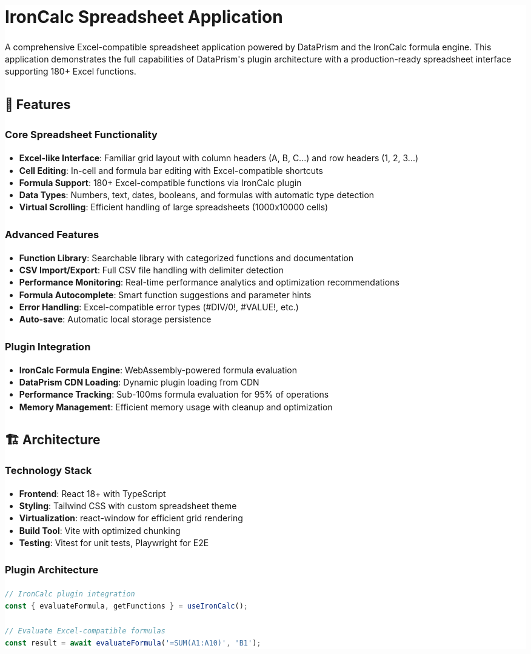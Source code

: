 # IronCalc Spreadsheet Application

A comprehensive Excel-compatible spreadsheet application powered by DataPrism and the IronCalc formula engine. This application demonstrates the full capabilities of DataPrism's plugin architecture with a production-ready spreadsheet interface supporting 180+ Excel functions.

## 🚀 Features

### Core Spreadsheet Functionality
- **Excel-like Interface**: Familiar grid layout with column headers (A, B, C...) and row headers (1, 2, 3...)
- **Cell Editing**: In-cell and formula bar editing with Excel-compatible shortcuts
- **Formula Support**: 180+ Excel-compatible functions via IronCalc plugin
- **Data Types**: Numbers, text, dates, booleans, and formulas with automatic type detection
- **Virtual Scrolling**: Efficient handling of large spreadsheets (1000x10000 cells)

### Advanced Features
- **Function Library**: Searchable library with categorized functions and documentation
- **CSV Import/Export**: Full CSV file handling with delimiter detection
- **Performance Monitoring**: Real-time performance analytics and optimization recommendations
- **Formula Autocomplete**: Smart function suggestions and parameter hints
- **Error Handling**: Excel-compatible error types (#DIV/0!, #VALUE!, etc.)
- **Auto-save**: Automatic local storage persistence

### Plugin Integration
- **IronCalc Formula Engine**: WebAssembly-powered formula evaluation
- **DataPrism CDN Loading**: Dynamic plugin loading from CDN
- **Performance Tracking**: Sub-100ms formula evaluation for 95% of operations
- **Memory Management**: Efficient memory usage with cleanup and optimization

## 🏗️ Architecture

### Technology Stack
- **Frontend**: React 18+ with TypeScript
- **Styling**: Tailwind CSS with custom spreadsheet theme
- **Virtualization**: react-window for efficient grid rendering
- **Build Tool**: Vite with optimized chunking
- **Testing**: Vitest for unit tests, Playwright for E2E

### Plugin Architecture
```typescript
// IronCalc plugin integration
const { evaluateFormula, getFunctions } = useIronCalc();

// Evaluate Excel-compatible formulas
const result = await evaluateFormula('=SUM(A1:A10)', 'B1');
```
